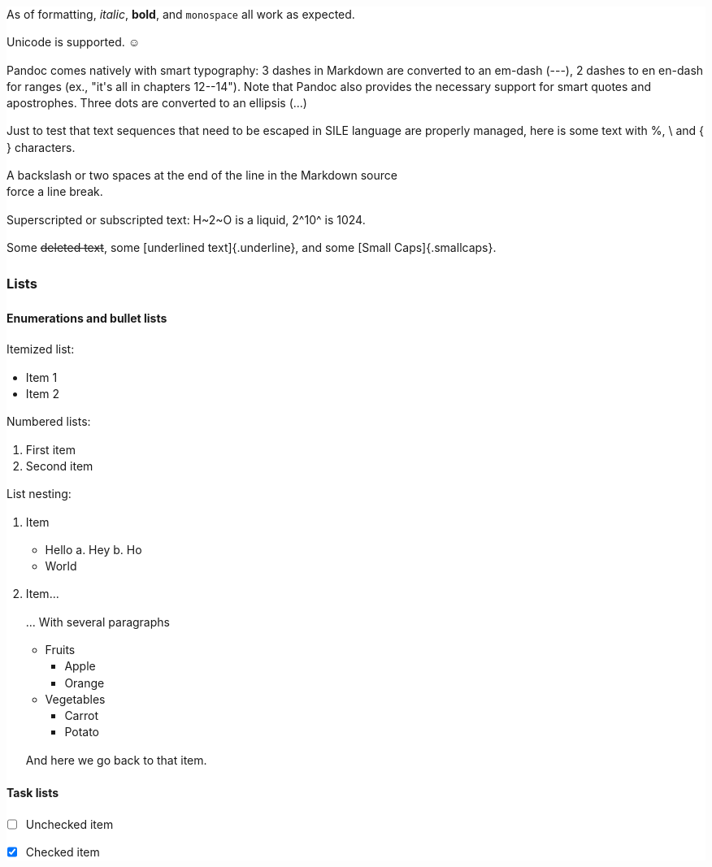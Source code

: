 As of formatting, *italic*, **bold**, and `monospace` all work as expected.

Unicode is supported. ☺

Pandoc comes natively with smart typography: 3 dashes in Markdown are converted to an em-dash (---),
2 dashes to en en-dash for ranges (ex., "it's all in chapters 12--14"). Note that Pandoc also provides the necessary support for smart quotes and apostrophes. Three dots are converted to an ellipsis (...)

Just to test that text sequences that need to be escaped in SILE language are
properly managed, here is some text with %, \\ and { } characters.

A backslash or two spaces at the end of the line in the Markdown source\
force a line break.

Superscripted or subscripted text: H~2~O is a liquid, 2^10^ is 1024.

Some ~~deleted text~~, some [underlined text]{.underline},
and some [Small Caps]{.smallcaps}.

### Lists

#### Enumerations and bullet lists

Itemized list:

 * Item 1
 * Item 2

Numbered lists:

 1. First item
 1. Second item

List nesting:

 1. Item
     - Hello
        a. Hey
        b. Ho
     - World
 1. Item...

    ... With several paragraphs
     - Fruits
        - Apple
        - Orange
     - Vegetables
        - Carrot
        - Potato

    And here we go back to that item.

#### Task lists

- [ ] Unchecked item
- [x] Checked item


[^omikhleia-sile-packages]: <https://github.com/Omikhleia/omikhleia-sile-packages>
[^md-question]: <https://github.com/sile-typesetter/sile/issues/413>
[^md-native]: <https://github.com/sile-typesetter/sile/issues/1336>
[^md-pandoc-fork]: <https://github.com/alerque/pandoc/commits/sile4>
[^pandoc-custom-writers]: <https://pandoc.org/custom-writers.html>
[^building-blocks]: This author has dabbled into bullet lists and enumerations, tables,
[^md-lessons]: The above comments might sound harsh to the individuals who made
[^debatable-choices]: E.g. syntax highlighting is currently based on a somehow
[^obscure-details]: I cannot even imagine the efforts that would be required
[^1]: Some footnote text.